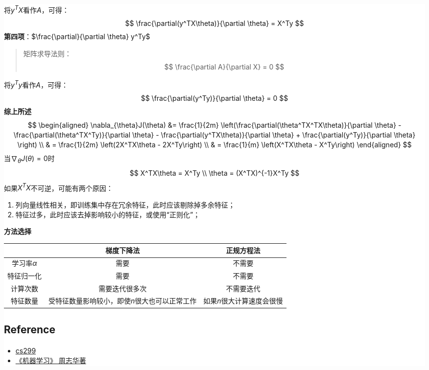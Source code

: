 将$y^TX$看作$A$，可得：
$$
\frac{\partial(y^TX\theta)}{\partial \theta} = X^Ty
$$
**第四项**：$\frac{\partial}{\partial \theta} y^Ty$

> 矩阵求导法则：
> $$
> \frac{\partial A}{\partial X} = 0
> $$

将$y^Ty$看作$A$，可得：
$$
\frac{\partial(y^Ty)}{\partial \theta} = 0
$$
**综上所述**
$$
\begin{aligned}
\nabla_{\theta}J(\theta) &= \frac{1}{2m} \left(\frac{\partial(\theta^TX^TX\theta)}{\partial \theta} - \frac{\partial(\theta^TX^Ty)}{\partial \theta} - \frac{\partial(y^TX\theta)}{\partial \theta} + \frac{\partial(y^Ty)}{\partial \theta} \right) \\
& = \frac{1}{2m} \left(2X^TX\theta - 2X^Ty\right) \\
& = \frac{1}{m} \left(X^TX\theta - X^Ty\right)
\end{aligned}
$$
当$\nabla_{\theta}J(\theta) = 0$时
$$
X^TX\theta = X^Ty \\
\theta = (X^TX)^{-1}X^Ty
$$
如果$X^TX$不可逆，可能有两个原因：

1. 列向量线性相关，即训练集中存在冗余特征，此时应该剔除掉多余特征；
2. 特征过多，此时应该去掉影响较小的特征，或使用“正则化”；

**方法选择**

|                |                  梯度下降法                   |        正规方程法         |
| :------------: | :-------------------------------------------: | :-----------------------: |
| 学习率$\alpha$ |                     需要                      |          不需要           |
|   特征归一化   |                     需要                      |          不需要           |
|    计算次数    |                需要迭代很多次                 |        不需要迭代         |
|    特征数量    | 受特征数量影响较小，即使$n$很大也可以正常工作 | 如果$n$很大计算速度会很慢 |

## Reference

+ [cs299](http://cs229.stanford.edu/)
+ [《机器学习》 周志华著](https://book.douban.com/subject/26708119/)